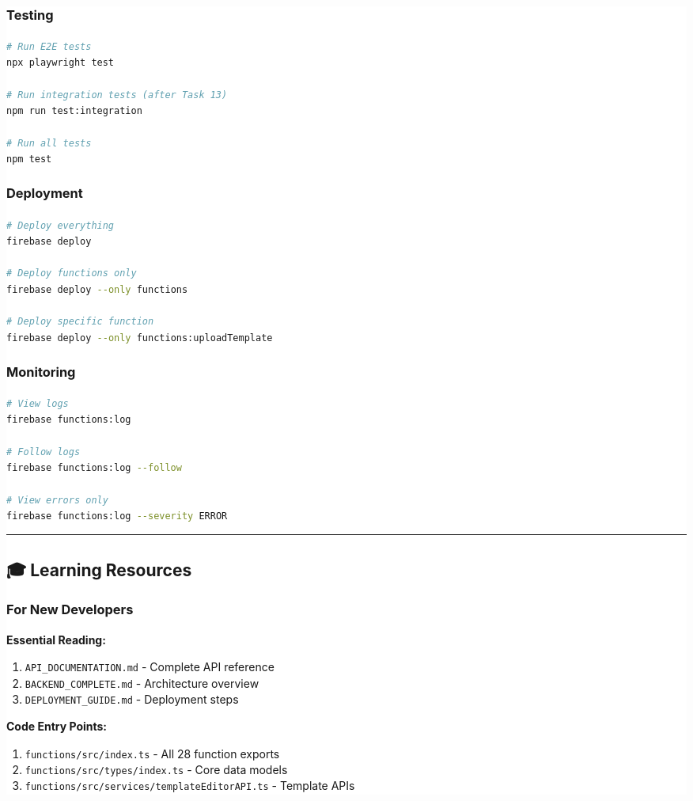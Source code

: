 ### Testing
```bash
# Run E2E tests
npx playwright test

# Run integration tests (after Task 13)
npm run test:integration

# Run all tests
npm test
```

### Deployment
```bash
# Deploy everything
firebase deploy

# Deploy functions only
firebase deploy --only functions

# Deploy specific function
firebase deploy --only functions:uploadTemplate
```

### Monitoring
```bash
# View logs
firebase functions:log

# Follow logs
firebase functions:log --follow

# View errors only
firebase functions:log --severity ERROR
```

---

## 🎓 Learning Resources

### For New Developers

**Essential Reading:**
1. `API_DOCUMENTATION.md` - Complete API reference
2. `BACKEND_COMPLETE.md` - Architecture overview
3. `DEPLOYMENT_GUIDE.md` - Deployment steps

**Code Entry Points:**
1. `functions/src/index.ts` - All 28 function exports
2. `functions/src/types/index.ts` - Core data models
3. `functions/src/services/templateEditorAPI.ts` - Template APIs

